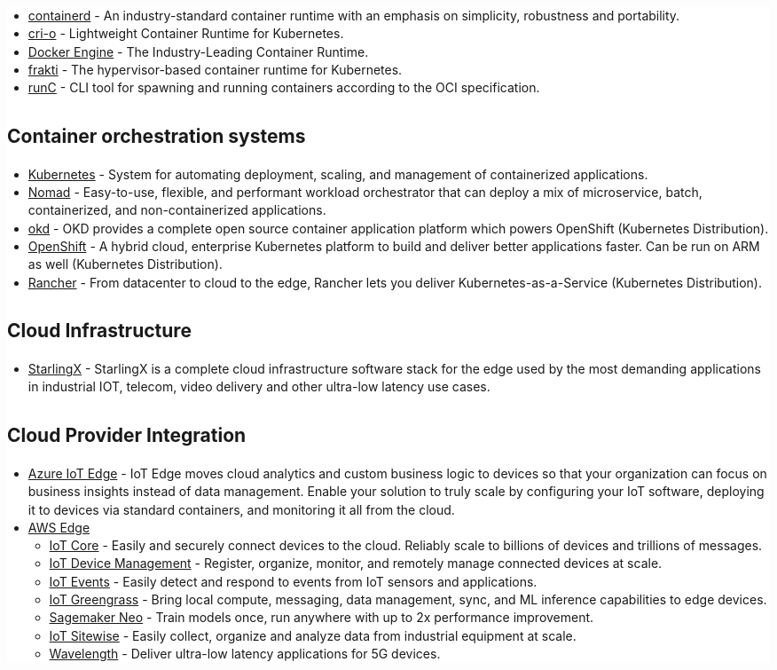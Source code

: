 - [containerd](https://containerd.io/) - An industry-standard container runtime with an emphasis on simplicity, robustness and portability.
- [cri-o](https://cri-o.io/) - Lightweight Container Runtime for Kubernetes.
- [Docker Engine](https://www.docker.com/products/container-runtime) - The Industry-Leading Container Runtime.
- [frakti](https://github.com/kubernetes/frakti) - The hypervisor-based container runtime for Kubernetes.
- [runC](https://github.com/opencontainers/runc) - CLI tool for spawning and running containers according to the OCI specification.

## Container orchestration systems

- [Kubernetes](https://kubernetes.io/) - System for automating deployment, scaling, and management of containerized applications.
- [Nomad](https://www.nomadproject.io/) - Easy-to-use, flexible, and performant workload orchestrator that can deploy a mix of microservice, batch, containerized, and non-containerized applications.
- [okd](https://www.okd.io/) - OKD provides a complete open source container application platform which powers OpenShift (Kubernetes Distribution).
- [OpenShift](https://www.openshift.com/) - A hybrid cloud, enterprise Kubernetes platform to build and deliver better applications faster. Can be run on ARM as well (Kubernetes Distribution).
- [Rancher](https://rancher.com/) - From datacenter to cloud to the edge, Rancher lets you deliver Kubernetes-as-a-Service (Kubernetes Distribution).

## Cloud Infrastructure

- [StarlingX](https://www.starlingx.io/) - StarlingX is a complete cloud infrastructure software stack for the edge used by the most demanding applications in industrial IOT, telecom, video delivery and other ultra-low latency use cases.

## Cloud Provider Integration

- [Azure IoT Edge](https://github.com/Azure/iotedge) - IoT Edge moves cloud analytics and custom business logic to devices so that your organization can focus on business insights instead of data management. Enable your solution to truly scale by configuring your IoT software, deploying it to devices via standard containers, and monitoring it all from the cloud.
- [AWS Edge](https://aws.amazon.com/edge/)
  - [IoT Core](https://aws.amazon.com/iot-core/) - Easily and securely connect devices to the cloud. Reliably scale to billions of devices and trillions of messages.
  - [IoT Device Management](https://aws.amazon.com/iot-device-management) - Register, organize, monitor, and remotely manage connected devices at scale.
  - [IoT Events](https://aws.amazon.com/iot-events/) -  Easily detect and respond to events from IoT sensors and applications.
  - [IoT Greengrass](https://aws.amazon.com/greengrass/) -  Bring local compute, messaging, data management, sync, and ML inference capabilities to edge devices.
  - [Sagemaker Neo](https://aws.amazon.com/sagemaker/neo/) - Train models once, run anywhere with up to 2x performance improvement.
  - [IoT Sitewise](https://aws.amazon.com/iot-sitewise) - Easily collect, organize and analyze data from industrial equipment at scale.
  - [Wavelength](https://aws.amazon.com/wavelength/) - Deliver ultra-low latency applications for 5G devices.
